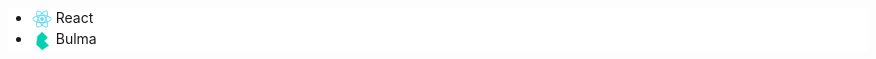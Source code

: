 - <img src="public/assets/img_tech/react-icon.png" width="20" style="vertical-align: middle;"> React
- <img src="public/assets/img_tech/bulma-icon.png" width="20" style="vertical-align: middle;"> Bulma